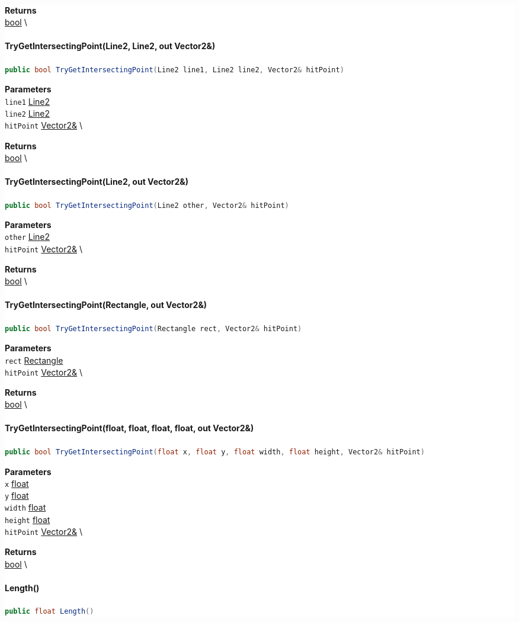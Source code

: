 **Returns** \
[bool](https://learn.microsoft.com/en-us/dotnet/api/System.Boolean?view=net-7.0) \

#### TryGetIntersectingPoint(Line2, Line2, out Vector2&)
```csharp
public bool TryGetIntersectingPoint(Line2 line1, Line2 line2, Vector2& hitPoint)
```

**Parameters** \
`line1` [Line2](../..//Murder/Core/Geometry/Line2.html) \
`line2` [Line2](../..//Murder/Core/Geometry/Line2.html) \
`hitPoint` [Vector2&](../..//Murder/Core/Geometry/Vector2.html) \

**Returns** \
[bool](https://learn.microsoft.com/en-us/dotnet/api/System.Boolean?view=net-7.0) \

#### TryGetIntersectingPoint(Line2, out Vector2&)
```csharp
public bool TryGetIntersectingPoint(Line2 other, Vector2& hitPoint)
```

**Parameters** \
`other` [Line2](../..//Murder/Core/Geometry/Line2.html) \
`hitPoint` [Vector2&](../..//Murder/Core/Geometry/Vector2.html) \

**Returns** \
[bool](https://learn.microsoft.com/en-us/dotnet/api/System.Boolean?view=net-7.0) \

#### TryGetIntersectingPoint(Rectangle, out Vector2&)
```csharp
public bool TryGetIntersectingPoint(Rectangle rect, Vector2& hitPoint)
```

**Parameters** \
`rect` [Rectangle](../..//Murder/Core/Geometry/Rectangle.html) \
`hitPoint` [Vector2&](../..//Murder/Core/Geometry/Vector2.html) \

**Returns** \
[bool](https://learn.microsoft.com/en-us/dotnet/api/System.Boolean?view=net-7.0) \

#### TryGetIntersectingPoint(float, float, float, float, out Vector2&)
```csharp
public bool TryGetIntersectingPoint(float x, float y, float width, float height, Vector2& hitPoint)
```

**Parameters** \
`x` [float](https://learn.microsoft.com/en-us/dotnet/api/System.Single?view=net-7.0) \
`y` [float](https://learn.microsoft.com/en-us/dotnet/api/System.Single?view=net-7.0) \
`width` [float](https://learn.microsoft.com/en-us/dotnet/api/System.Single?view=net-7.0) \
`height` [float](https://learn.microsoft.com/en-us/dotnet/api/System.Single?view=net-7.0) \
`hitPoint` [Vector2&](../..//Murder/Core/Geometry/Vector2.html) \

**Returns** \
[bool](https://learn.microsoft.com/en-us/dotnet/api/System.Boolean?view=net-7.0) \

#### Length()
```csharp
public float Length()
```
